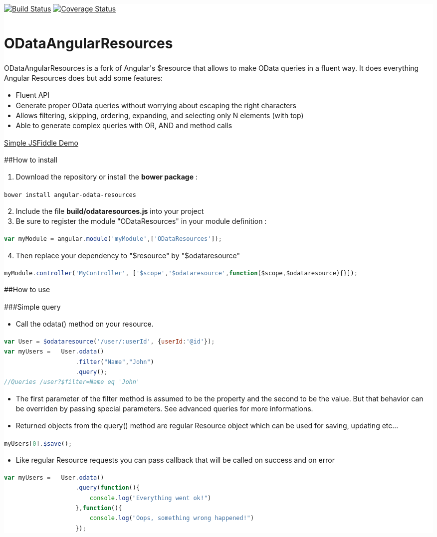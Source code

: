 [![Build Status](https://travis-ci.org/devnixs/ODataAngularResources.svg?branch=master)](https://travis-ci.org/devnixs/ODataAngularResources)
[![Coverage Status](https://coveralls.io/repos/devnixs/ODataAngularResources/badge.svg?branch=master&15)](https://coveralls.io/r/devnixs/ODataAngularResources?branch=master)

# ODataAngularResources

ODataAngularResources is a fork of Angular's $resource that allows to make OData queries in a fluent way.
It does everything Angular Resources does but add some features:

  - Fluent API
  - Generate proper OData queries without worrying about escaping the right characters
  - Allows filtering, skipping, ordering, expanding, and selecting only N elements (with top)
  - Able to generate complex queries with OR, AND and method calls

[Simple JSFiddle Demo](http://jsfiddle.net/h22f7596/)

##How to install

1. Download the repository or install the **bower package** : 
```Shell
bower install angular-odata-resources
```
2. Include the file **build/odataresources.js** into your project
3. Be sure to register the module "ODataResources" in your module definition : 
```javascript
var myModule = angular.module('myModule',['ODataResources']);
```
4. Then replace your dependency to "$resource" by "$odataresource"
```javascript
myModule.controller('MyController', ['$scope','$odataresource',function($scope,$odataresource){}]);
```

##How to use

###Simple query
* Call the odata() method on your resource.
```javascript
var User = $odataresource('/user/:userId', {userId:'@id'});
var myUsers =   User.odata()
                    .filter("Name","John")
                    .query(); 
//Queries /user?$filter=Name eq 'John'
```
* The first parameter of the filter method is assumed to be the property and the second to be the value. But that behavior can be overriden by passing special parameters. See advanced queries for more informations.

* Returned objects from the query() method are regular Resource object which can be used for saving, updating etc...
```javascript
myUsers[0].$save();
```

* Like regular Resource requests you can pass callback that will be called on success and on error
```javascript
var myUsers =   User.odata()
                    .query(function(){
                        console.log("Everything went ok!")
                    },function(){
                        console.log("Oops, something wrong happened!")
                    }); 
```
